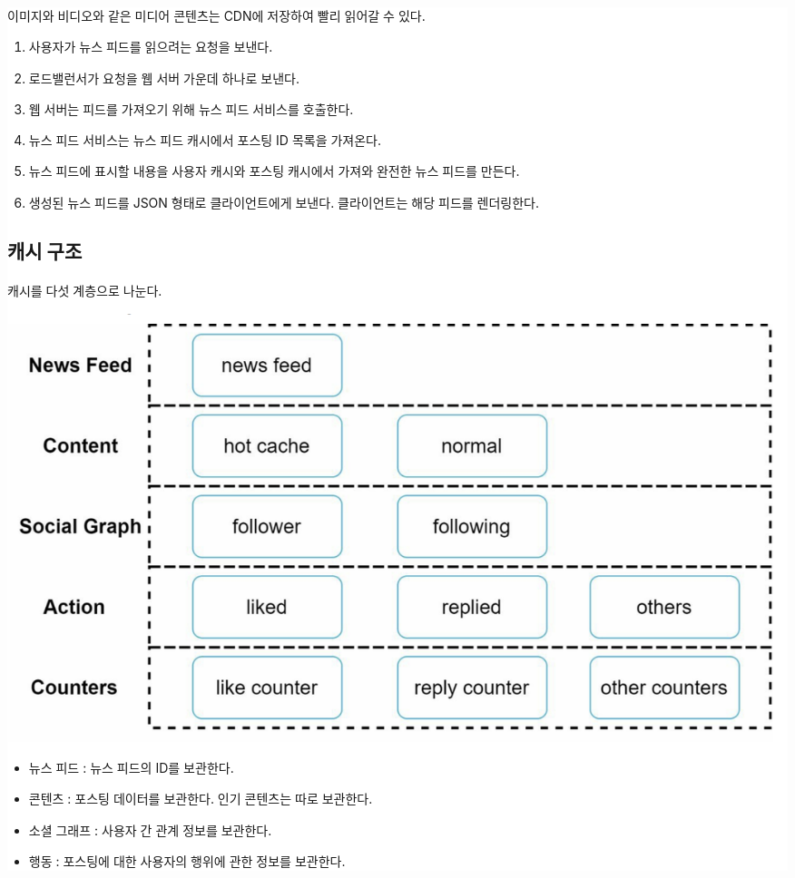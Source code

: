
이미지와 비디오와 같은 미디어 콘텐츠는 CDN에 저장하여 빨리 읽어갈 수 있다.

1. 사용자가 뉴스 피드를 읽으려는 요청을 보낸다.


2. 로드밸런서가 요청을 웹 서버 가운데 하나로 보낸다.


3. 웹 서버는 피드를 가져오기 위해 뉴스 피드 서비스를 호출한다.


4. 뉴스 피드 서비스는 뉴스 피드 캐시에서 포스팅 ID 목록을 가져온다.


5. 뉴스 피드에 표시할 내용을 사용자 캐시와 포스팅 캐시에서 가져와 완전한 뉴스 피드를 만든다.


6. 생성된 뉴스 피드를 JSON 형태로 클라이언트에게 보낸다. 클라이언트는 해당 피드를 렌더링한다.

## 캐시 구조

캐시를 다섯 계층으로 나눈다.

![img_4.png](./assets/11_img_4.png)

- 뉴스 피드 : 뉴스 피드의 ID를 보관한다.


- 콘텐츠 : 포스팅 데이터를 보관한다. 인기 콘텐츠는 따로 보관한다.


- 소셜 그래프 : 사용자 간 관계 정보를 보관한다.


- 행동 : 포스팅에 대한 사용자의 행위에 관한 정보를 보관한다.
